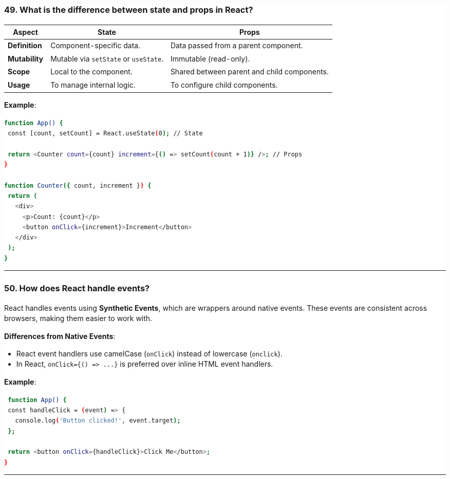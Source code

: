 
### **49\. What is the difference between state and props in React?**

| **Aspect**     | **State**                             | **Props**                                   |
| -------------- | ------------------------------------- | ------------------------------------------- |
| **Definition** | Component-specific data.              | Data passed from a parent component.        |
| **Mutability** | Mutable via `setState` or `useState`. | Immutable (read-only).                      |
| **Scope**      | Local to the component.               | Shared between parent and child components. |
| **Usage**      | To manage internal logic.             | To configure child components.              |

**Example**:

```bash
function App() {
 const [count, setCount] = React.useState(0); // State

 return <Counter count={count} increment={() => setCount(count + 1)} />; // Props
}

function Counter({ count, increment }) {
 return (
   <div>
     <p>Count: {count}</p>
     <button onClick={increment}>Increment</button>
   </div>
 );
}
```

---

### **50\. How does React handle events?**

React handles events using **Synthetic Events**, which are wrappers around native events. These events are consistent across browsers, making them easier to work with.

**Differences from Native Events**:

- React event handlers use camelCase (`onClick`) instead of lowercase (`onclick`).
- In React, `onClick={() => ...}` is preferred over inline HTML event handlers.

**Example**:

```bash
 function App() {
 const handleClick = (event) => {
   console.log('Button clicked!', event.target);
 };

 return <button onClick={handleClick}>Click Me</button>;
}
```

---